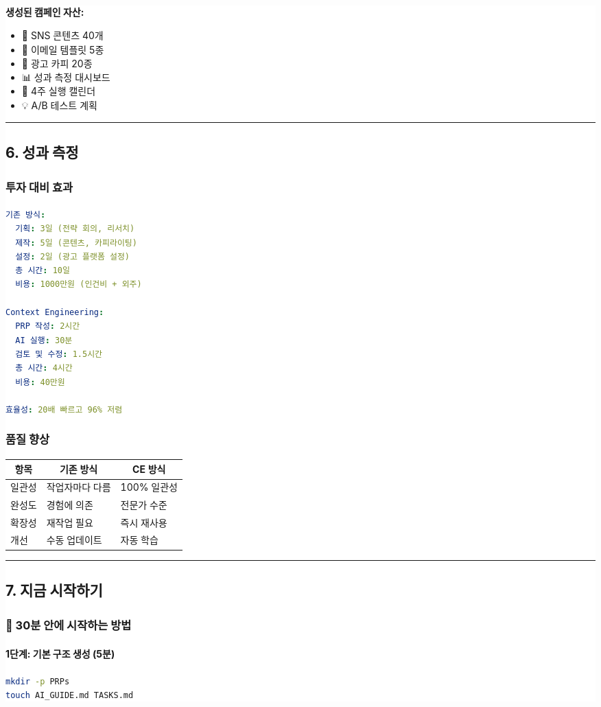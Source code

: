 **생성된 캠페인 자산:**
- 📱 SNS 콘텐츠 40개
- 📧 이메일 템플릿 5종
- 📝 광고 카피 20종
- 📊 성과 측정 대시보드
- 📅 4주 실행 캘린더
- 💡 A/B 테스트 계획

---

## 6. 성과 측정

### 투자 대비 효과

```yaml
기존 방식:
  기획: 3일 (전략 회의, 리서치)
  제작: 5일 (콘텐츠, 카피라이팅)
  설정: 2일 (광고 플랫폼 설정)
  총 시간: 10일
  비용: 1000만원 (인건비 + 외주)
  
Context Engineering:
  PRP 작성: 2시간
  AI 실행: 30분
  검토 및 수정: 1.5시간
  총 시간: 4시간
  비용: 40만원
  
효율성: 20배 빠르고 96% 저렴
```

### 품질 향상

| 항목 | 기존 방식 | CE 방식 |
|------|---------|---------|
| 일관성 | 작업자마다 다름 | 100% 일관성 |
| 완성도 | 경험에 의존 | 전문가 수준 |
| 확장성 | 재작업 필요 | 즉시 재사용 |
| 개선 | 수동 업데이트 | 자동 학습 |

---

## 7. 지금 시작하기

### 🚀 30분 안에 시작하는 방법

#### 1단계: 기본 구조 생성 (5분)
```bash
mkdir -p PRPs
touch AI_GUIDE.md TASKS.md
```
